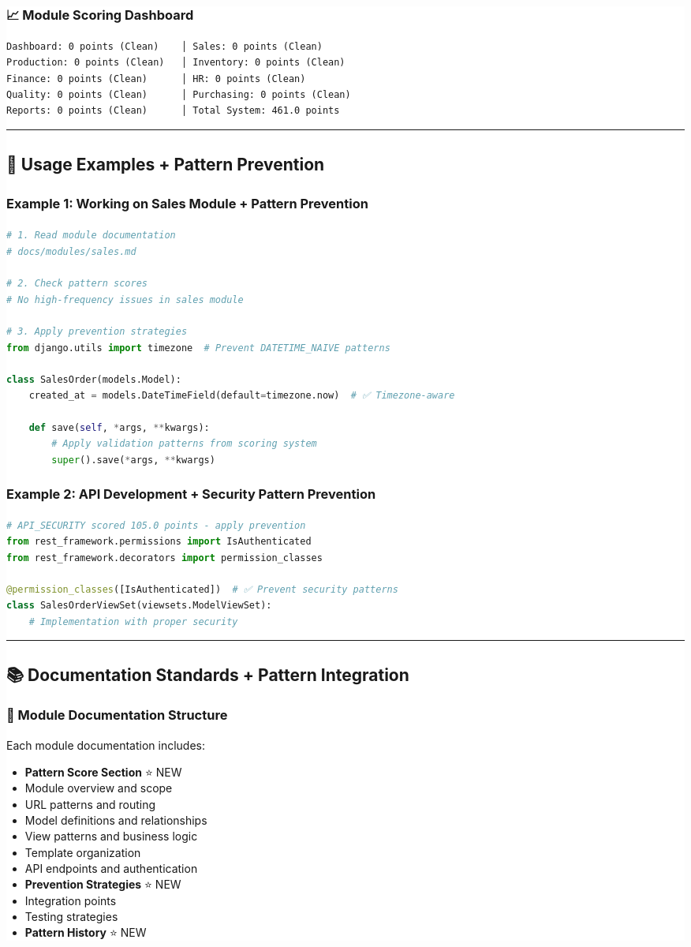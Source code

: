 ### **📈 Module Scoring Dashboard**
```
Dashboard: 0 points (Clean)    │ Sales: 0 points (Clean)
Production: 0 points (Clean)   │ Inventory: 0 points (Clean)  
Finance: 0 points (Clean)      │ HR: 0 points (Clean)
Quality: 0 points (Clean)      │ Purchasing: 0 points (Clean)
Reports: 0 points (Clean)      │ Total System: 461.0 points
```

---

## 🎯 **Usage Examples** + **Pattern Prevention**

### **Example 1: Working on Sales Module + Pattern Prevention**
```python
# 1. Read module documentation
# docs/modules/sales.md

# 2. Check pattern scores  
# No high-frequency issues in sales module

# 3. Apply prevention strategies
from django.utils import timezone  # Prevent DATETIME_NAIVE patterns

class SalesOrder(models.Model):
    created_at = models.DateTimeField(default=timezone.now)  # ✅ Timezone-aware
    
    def save(self, *args, **kwargs):
        # Apply validation patterns from scoring system
        super().save(*args, **kwargs)
```

### **Example 2: API Development + Security Pattern Prevention**
```python
# API_SECURITY scored 105.0 points - apply prevention
from rest_framework.permissions import IsAuthenticated
from rest_framework.decorators import permission_classes

@permission_classes([IsAuthenticated])  # ✅ Prevent security patterns
class SalesOrderViewSet(viewsets.ModelViewSet):
    # Implementation with proper security
```

---

## 📚 **Documentation Standards** + **Pattern Integration**

### **📝 Module Documentation Structure**
Each module documentation includes:
- **Pattern Score Section** ⭐ NEW
- Module overview and scope  
- URL patterns and routing
- Model definitions and relationships
- View patterns and business logic
- Template organization
- API endpoints and authentication
- **Prevention Strategies** ⭐ NEW
- Integration points
- Testing strategies
- **Pattern History** ⭐ NEW

